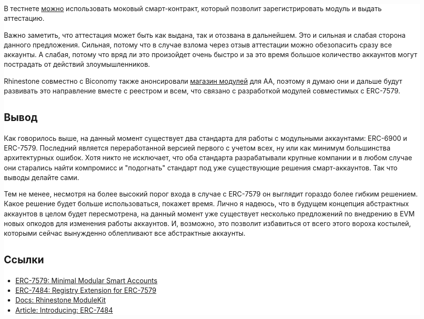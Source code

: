 В тестнете [можно](https://docs.rhinestone.wtf/module-registry/usage/mock-attestation) использовать моковый смарт-контракт, который позволит зарегистрировать модуль и выдать аттестацию.

Важно заметить, что аттестация может быть как выдана, так и отозвана в дальнейшем. Это и сильная и слабая сторона данного предложения. Сильная, потому что в случае взлома через отзыв аттестации можно обезопасить сразу все аккаунты. А слабая, потому что вряд ли это произойдет очень быстро и за это время большое количество аккаунтов могут пострадать от действий злоумышленников.

Rhinestone совместно с Biconomy также анонсировали [магазин модулей](https://www.biconomy.io/post/biconomy-and-rhinestone-team-up-to-launch-the-first-module-store-for-account-abstraction) для АА, поэтому я думаю они и дальше будут развивать это направление вместе с реестром и всем, что связано с разработкой модулей совместимых с ERC-7579.

## Вывод

Как говорилось выше, на данный момент существует два стандарта для работы с модульными аккаунтами: ERC-6900 и ERC-7579. Последний является переработанной версией первого с учетом всех, ну или как минимум большинства архитектурных ошибок. Хотя никто не исключает, что оба стандарта разрабатывали крупные компании и в любом случае они старались найти компромисс и "подогнать" стандарт под уже существующие решения смарт-аккаунтов. Так что выводы делайте сами.

Тем не менее, несмотря на более высокий порог входа в случае с ERC-7579 он выглядит гораздо более гибким решением. Какое решение будет больше использоваться, покажет время. Лично я надеюсь, что в будущем концепция абстрактных аккаунтов в целом будет пересмотрена, на данный момент уже существует несколько предложений по внедрению в EVM новых опкодов для изменения работы аккаунтов. И, возможно, это позволит избавиться от всего этого вороха костылей, которыми сейчас вынужденно облепливают все абстрактные аккаунты.

## Ссылки

- [ERC-7579: Minimal Modular Smart Accounts](https://eips.ethereum.org/EIPS/eip-7579)
- [ERC-7484: Registry Extension for ERC-7579](https://eips.ethereum.org/EIPS/eip-7484)
- [Docs: Rhinestone ModuleKit](https://docs.rhinestone.wtf/modulekit)
- [Article: Introducing: ERC-7484](https://blog.rhinestone.wtf/introducing-erc-7484-1d4d5c7e6dc1)